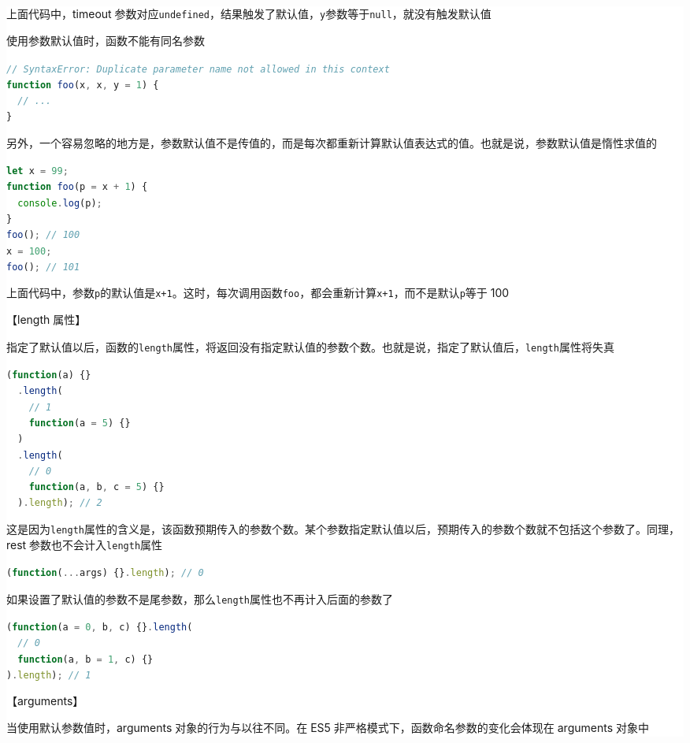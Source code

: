 上面代码中，timeout 参数对应`undefined`，结果触发了默认值，`y`参数等于`null`，就没有触发默认值

使用参数默认值时，函数不能有同名参数

```javascript
// SyntaxError: Duplicate parameter name not allowed in this context
function foo(x, x, y = 1) {
  // ...
}
```

另外，一个容易忽略的地方是，参数默认值不是传值的，而是每次都重新计算默认值表达式的值。也就是说，参数默认值是惰性求值的

```javascript
let x = 99;
function foo(p = x + 1) {
  console.log(p);
}
foo(); // 100
x = 100;
foo(); // 101
```

上面代码中，参数`p`的默认值是`x+1`。这时，每次调用函数`foo`，都会重新计算`x+1`，而不是默认`p`等于 100

【length 属性】

指定了默认值以后，函数的`length`属性，将返回没有指定默认值的参数个数。也就是说，指定了默认值后，`length`属性将失真

```javascript
(function(a) {}
  .length(
    // 1
    function(a = 5) {}
  )
  .length(
    // 0
    function(a, b, c = 5) {}
  ).length); // 2
```

这是因为`length`属性的含义是，该函数预期传入的参数个数。某个参数指定默认值以后，预期传入的参数个数就不包括这个参数了。同理，rest 参数也不会计入`length`属性

```javascript
(function(...args) {}.length); // 0
```

如果设置了默认值的参数不是尾参数，那么`length`属性也不再计入后面的参数了

```javascript
(function(a = 0, b, c) {}.length(
  // 0
  function(a, b = 1, c) {}
).length); // 1
```

【arguments】

当使用默认参数值时，arguments 对象的行为与以往不同。在 ES5 非严格模式下，函数命名参数的变化会体现在 arguments 对象中
